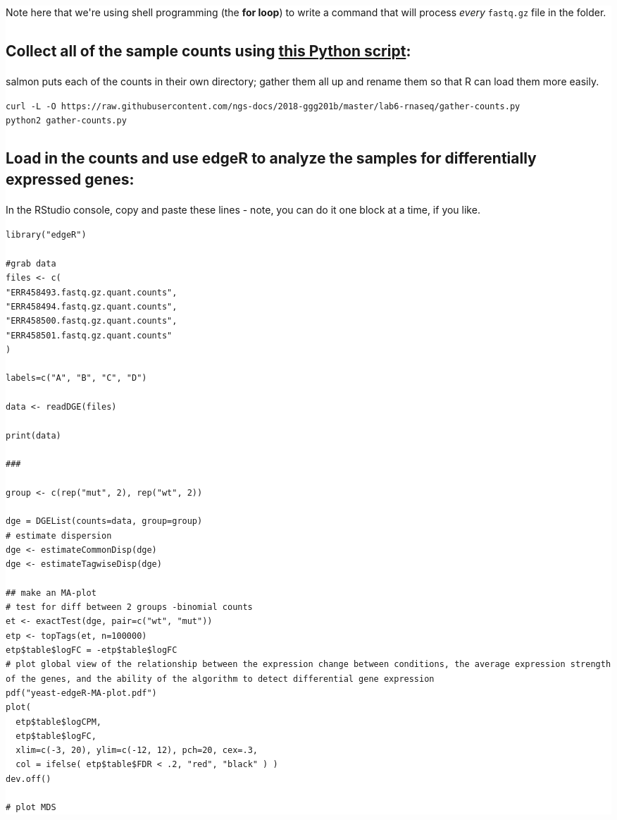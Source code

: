 Note here that we're using shell programming (the **for loop**) to write a command that will process _every_ `fastq.gz` file in the folder.

## Collect all of the sample counts using [this Python script](https://github.com/ngs-docs/2018-ggg201b/blob/master/lab6-rnaseq/gather-counts.py):

salmon puts each of the counts in their own directory; gather them all up and rename them so that R can load them more easily.

```
curl -L -O https://raw.githubusercontent.com/ngs-docs/2018-ggg201b/master/lab6-rnaseq/gather-counts.py
python2 gather-counts.py
```

## Load in the counts and use edgeR to analyze the samples for differentially expressed genes:

In the RStudio console, copy and paste these lines - note, you can do it one block at a time, if you like.
```
library("edgeR")

#grab data
files <- c(
"ERR458493.fastq.gz.quant.counts",
"ERR458494.fastq.gz.quant.counts",
"ERR458500.fastq.gz.quant.counts",
"ERR458501.fastq.gz.quant.counts"
)

labels=c("A", "B", "C", "D")

data <- readDGE(files)

print(data)

###

group <- c(rep("mut", 2), rep("wt", 2))

dge = DGEList(counts=data, group=group)
# estimate dispersion
dge <- estimateCommonDisp(dge)
dge <- estimateTagwiseDisp(dge)

## make an MA-plot
# test for diff between 2 groups -binomial counts
et <- exactTest(dge, pair=c("wt", "mut"))
etp <- topTags(et, n=100000)
etp$table$logFC = -etp$table$logFC
# plot global view of the relationship between the expression change between conditions, the average expression strength of the genes, and the ability of the algorithm to detect differential gene expression
pdf("yeast-edgeR-MA-plot.pdf")
plot(
  etp$table$logCPM,
  etp$table$logFC,
  xlim=c(-3, 20), ylim=c(-12, 12), pch=20, cex=.3,
  col = ifelse( etp$table$FDR < .2, "red", "black" ) )
dev.off()

# plot MDS
```